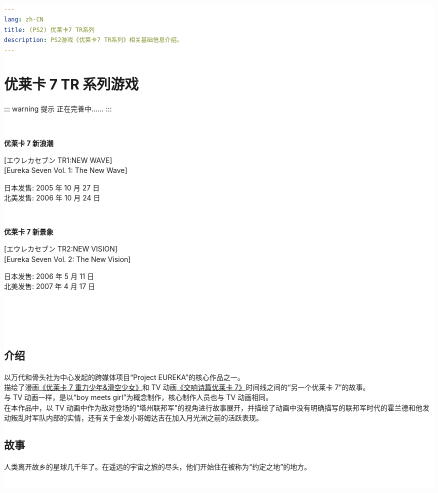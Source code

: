 ```yaml
---
lang: zh-CN
title: (PS2) 优莱卡7 TR系列
description: PS2游戏《优莱卡7 TR系列》相关基础信息介绍。
---
```


# 优莱卡 7 TR 系列游戏

::: warning 提示
正在完善中……
:::

<br/>

<AcgImage src="/imgs/cover/ps2_vol_1.png" left title="Vol. 1: The New Wave" width="160px" style="margin-right: 12px;"/>

**优莱卡 7 新浪潮**

[エウレカセブン TR1:NEW WAVE]  
[Eureka Seven Vol. 1: The New Wave]

日本发售: 2005 年 10 月 27 日  
北美发售: 2006 年 10 月 24 日

<div style="height: 20px;clear:both;"></div>

<AcgImage src="/imgs/cover/ps2_vol_2.png" left title="Vol. 2: The New Vision" width="160px" style="margin-right: 12px;"/>

**优莱卡 7 新景象**

[エウレカセブン TR2:NEW VISION]  
[Eureka Seven Vol. 2: The New Vision]

日本发售: 2006 年 5 月 11 日  
北美发售: 2007 年 4 月 17 日

<div style="height:70px;"></div>

## 介绍

以万代和骨头社为中心发起的跨媒体项目“Project EUREKA”的核心作品之一。  
描绘了漫画[《优莱卡 7 重力少年&滑空少女》](/PROJECT_EUREKA/Comic/Gravity_Boys_and_Lifting_Girl)和 TV 动画[《交响诗篇优莱卡 7》](/PROJECT_EUREKA/Anime/Psalms_of_Planets/)时间线之间的“另一个优莱卡 7”的故事。  
与 TV 动画一样，是以“boy meets girl”为概念制作，核心制作人员也与 TV 动画相同。  
在本作品中，以 TV 动画中作为敌对登场的“塔州联邦军”的视角进行故事展开，并描绘了动画中没有明确描写的联邦军时代的霍兰德和他发动叛乱时军队内部的实情，还有关于金发小哥姆达吉在加入月光洲之前的活跃表现。

## 故事

人类离开故乡的星球几千年了。在遥远的宇宙之旅的尽头，他们开始住在被称为“约定之地”的地方。
